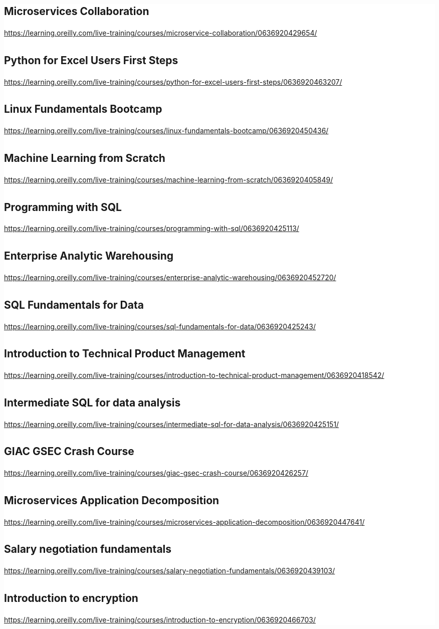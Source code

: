## Microservices Collaboration  
<https://learning.oreilly.com/live-training/courses/microservice-collaboration/0636920429654/>

## Python for Excel Users First Steps  
<https://learning.oreilly.com/live-training/courses/python-for-excel-users-first-steps/0636920463207/>  

## Linux Fundamentals Bootcamp  
<https://learning.oreilly.com/live-training/courses/linux-fundamentals-bootcamp/0636920450436/>  

## Machine Learning from Scratch  
<https://learning.oreilly.com/live-training/courses/machine-learning-from-scratch/0636920405849/>  

## Programming with SQL  
<https://learning.oreilly.com/live-training/courses/programming-with-sql/0636920425113/>  

## Enterprise Analytic Warehousing  
<https://learning.oreilly.com/live-training/courses/enterprise-analytic-warehousing/0636920452720/>  

## SQL Fundamentals for Data  
<https://learning.oreilly.com/live-training/courses/sql-fundamentals-for-data/0636920425243/>  

## Introduction to Technical Product Management  
<https://learning.oreilly.com/live-training/courses/introduction-to-technical-product-management/0636920418542/>  


## Intermediate SQL for data analysis  
<https://learning.oreilly.com/live-training/courses/intermediate-sql-for-data-analysis/0636920425151/>  

## GIAC GSEC Crash Course
<https://learning.oreilly.com/live-training/courses/giac-gsec-crash-course/0636920426257/>  

## Microservices Application Decomposition  
<https://learning.oreilly.com/live-training/courses/microservices-application-decomposition/0636920447641/>  


## Salary negotiation fundamentals  
<https://learning.oreilly.com/live-training/courses/salary-negotiation-fundamentals/0636920439103/>  

## Introduction to encryption  
<https://learning.oreilly.com/live-training/courses/introduction-to-encryption/0636920466703/>  
